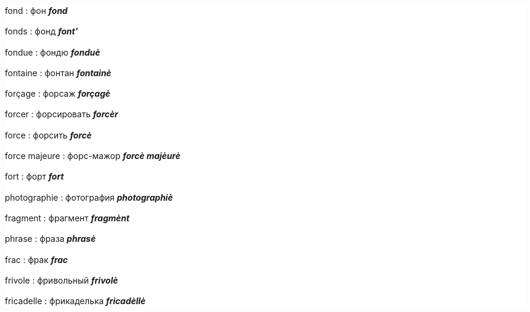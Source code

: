 fond
: фон
*__fond__*

fonds
: фонд
*__font'__*

fondue
: фондю
*__fonduè__*

fontaine
: фонтан
*__fontainè__*

forçage
: форсаж
*__forçagè__*

forcer
: форсировать
*__forcèr__*

force
: форсить
*__forcè__*

force majeure
: форс-мажор
*__forcè majèurè__*

fort
: форт
*__fort__*

photographie
: фотография
*__photographiè__*

fragment
: фрагмент
*__fragmènt__*

phrase
: фраза
*__phrasè__*

frac
: фрак
*__frac__*

frivole
: фривольный
*__frivolè__*

fricadelle
: фрикаделька
*__fricadèllè__*

